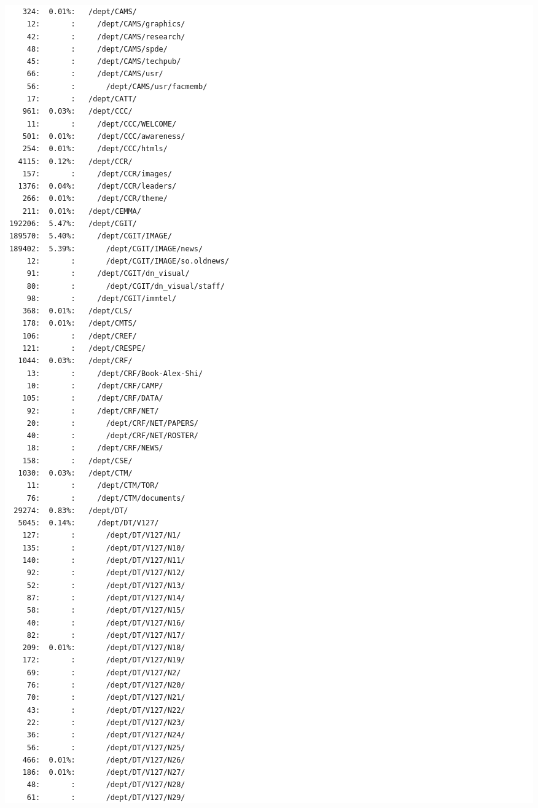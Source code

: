        324:  0.01%:   /dept/CAMS/
         12:       :     /dept/CAMS/graphics/
         42:       :     /dept/CAMS/research/
         48:       :     /dept/CAMS/spde/
         45:       :     /dept/CAMS/techpub/
         66:       :     /dept/CAMS/usr/
         56:       :       /dept/CAMS/usr/facmemb/
         17:       :   /dept/CATT/
        961:  0.03%:   /dept/CCC/
         11:       :     /dept/CCC/WELCOME/
        501:  0.01%:     /dept/CCC/awareness/
        254:  0.01%:     /dept/CCC/htmls/
       4115:  0.12%:   /dept/CCR/
        157:       :     /dept/CCR/images/
       1376:  0.04%:     /dept/CCR/leaders/
        266:  0.01%:     /dept/CCR/theme/
        211:  0.01%:   /dept/CEMMA/
     192206:  5.47%:   /dept/CGIT/
     189570:  5.40%:     /dept/CGIT/IMAGE/
     189402:  5.39%:       /dept/CGIT/IMAGE/news/
         12:       :       /dept/CGIT/IMAGE/so.oldnews/
         91:       :     /dept/CGIT/dn_visual/
         80:       :       /dept/CGIT/dn_visual/staff/
         98:       :     /dept/CGIT/immtel/
        368:  0.01%:   /dept/CLS/
        178:  0.01%:   /dept/CMTS/
        106:       :   /dept/CREF/
        121:       :   /dept/CRESPE/
       1044:  0.03%:   /dept/CRF/
         13:       :     /dept/CRF/Book-Alex-Shi/
         10:       :     /dept/CRF/CAMP/
        105:       :     /dept/CRF/DATA/
         92:       :     /dept/CRF/NET/
         20:       :       /dept/CRF/NET/PAPERS/
         40:       :       /dept/CRF/NET/ROSTER/
         18:       :     /dept/CRF/NEWS/
        158:       :   /dept/CSE/
       1030:  0.03%:   /dept/CTM/
         11:       :     /dept/CTM/TOR/
         76:       :     /dept/CTM/documents/
      29274:  0.83%:   /dept/DT/
       5045:  0.14%:     /dept/DT/V127/
        127:       :       /dept/DT/V127/N1/
        135:       :       /dept/DT/V127/N10/
        140:       :       /dept/DT/V127/N11/
         92:       :       /dept/DT/V127/N12/
         52:       :       /dept/DT/V127/N13/
         87:       :       /dept/DT/V127/N14/
         58:       :       /dept/DT/V127/N15/
         40:       :       /dept/DT/V127/N16/
         82:       :       /dept/DT/V127/N17/
        209:  0.01%:       /dept/DT/V127/N18/
        172:       :       /dept/DT/V127/N19/
         69:       :       /dept/DT/V127/N2/
         76:       :       /dept/DT/V127/N20/
         70:       :       /dept/DT/V127/N21/
         43:       :       /dept/DT/V127/N22/
         22:       :       /dept/DT/V127/N23/
         36:       :       /dept/DT/V127/N24/
         56:       :       /dept/DT/V127/N25/
        466:  0.01%:       /dept/DT/V127/N26/
        186:  0.01%:       /dept/DT/V127/N27/
         48:       :       /dept/DT/V127/N28/
         61:       :       /dept/DT/V127/N29/